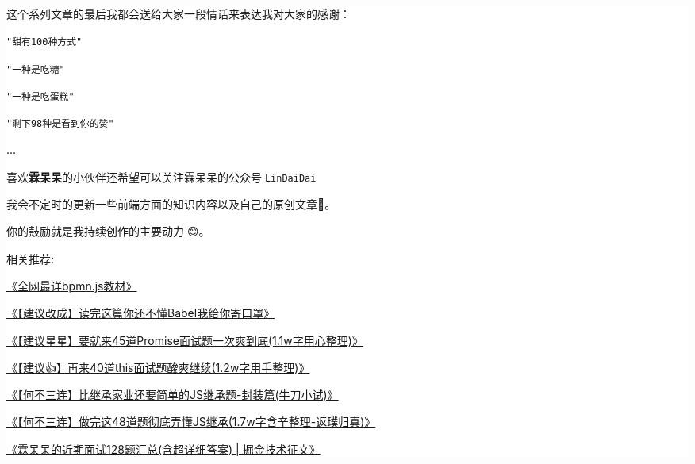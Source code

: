 这个系列文章的最后我都会送给大家一段情话来表达我对大家的感谢：

`"甜有100种方式"`

`"一种是吃糖"`

`"一种是吃蛋糕"`

`"剩下98种是看到你的赞"`

...

喜欢**霖呆呆**的小伙伴还希望可以关注霖呆呆的公众号 `LinDaiDai` 

我会不定时的更新一些前端方面的知识内容以及自己的原创文章🎉。

你的鼓励就是我持续创作的主要动力 😊。

相关推荐:

[《全网最详bpmn.js教材》](https://juejin.im/post/5def372af265da33c84a4818)

[《【建议改成】读完这篇你还不懂Babel我给你寄口罩》](https://juejin.im/post/5e477139f265da574c566dda)

[《【建议星星】要就来45道Promise面试题一次爽到底(1.1w字用心整理)》](https://juejin.im/post/5e58c618e51d4526ed66b5cf)

[《【建议👍】再来40道this面试题酸爽继续(1.2w字用手整理)》](https://juejin.im/post/5e6358256fb9a07cd80f2e70)

[《【何不三连】比继承家业还要简单的JS继承题-封装篇(牛刀小试)》](https://juejin.im/post/5e707417e51d45272054d5d3)

[《【何不三连】做完这48道题彻底弄懂JS继承(1.7w字含辛整理-返璞归真)》](https://juejin.im/post/5e75e22951882549027687f9)

[《霖呆呆的近期面试128题汇总(含超详细答案) | 掘金技术征文》](https://juejin.im/post/5eb55ceb6fb9a0436748297d)


